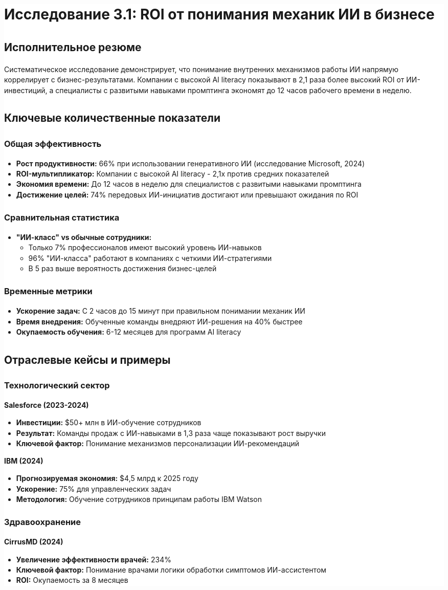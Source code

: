 # Исследование 3.1: ROI от понимания механик ИИ в бизнесе

## Исполнительное резюме

Систематическое исследование демонстрирует, что понимание внутренних механизмов работы ИИ напрямую коррелирует с бизнес-результатами. Компании с высокой AI literacy показывают в 2,1 раза более высокий ROI от ИИ-инвестиций, а специалисты с развитыми навыками промптинга экономят до 12 часов рабочего времени в неделю.

## Ключевые количественные показатели

### Общая эффективность
- **Рост продуктивности:** 66% при использовании генеративного ИИ (исследование Microsoft, 2024)
- **ROI-мультипликатор:** Компании с высокой AI literacy - 2,1x против средних показателей
- **Экономия времени:** До 12 часов в неделю для специалистов с развитыми навыками промптинга
- **Достижение целей:** 74% передовых ИИ-инициатив достигают или превышают ожидания по ROI

### Сравнительная статистика
- **"ИИ-класс" vs обычные сотрудники:**
  - Только 7% профессионалов имеют высокий уровень ИИ-навыков
  - 96% "ИИ-класса" работают в компаниях с четкими ИИ-стратегиями
  - В 5 раз выше вероятность достижения бизнес-целей

### Временные метрики
- **Ускорение задач:** С 2 часов до 15 минут при правильном понимании механик ИИ
- **Время внедрения:** Обученные команды внедряют ИИ-решения на 40% быстрее
- **Окупаемость обучения:** 6-12 месяцев для программ AI literacy

## Отраслевые кейсы и примеры

### Технологический сектор

**Salesforce (2023-2024)**
- **Инвестиции:** $50+ млн в ИИ-обучение сотрудников
- **Результат:** Команды продаж с ИИ-навыками в 1,3 раза чаще показывают рост выручки
- **Ключевой фактор:** Понимание механизмов персонализации ИИ-рекомендаций

**IBM (2024)**
- **Прогнозируемая экономия:** $4,5 млрд к 2025 году
- **Ускорение:** 75% для управленческих задач
- **Методология:** Обучение сотрудников принципам работы IBM Watson

### Здравоохранение

**CirrusMD (2024)**
- **Увеличение эффективности врачей:** 234%
- **Ключевой фактор:** Понимание врачами логики обработки симптомов ИИ-ассистентом
- **ROI:** Окупаемость за 8 месяцев
